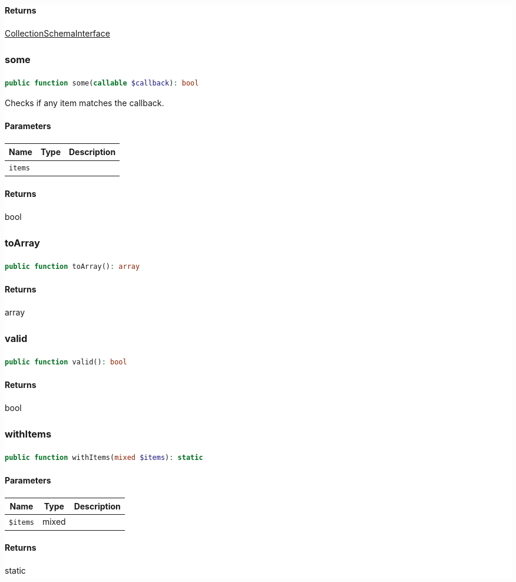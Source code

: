 

#### Returns
[CollectionSchemaInterface](Schema/CollectionSchemaInterface.md)

### some


```php
public function some(callable $callback): bool
```

Checks if any item matches the callback.

#### Parameters
| Name | Type | Description |
|------|------|-------------|
| `items` |  |  |

#### Returns
bool

### toArray


```php
public function toArray(): array
```



#### Returns
array

### valid


```php
public function valid(): bool
```



#### Returns
bool

### withItems


```php
public function withItems(mixed $items): static
```


#### Parameters
| Name | Type | Description |
|------|------|-------------|
| `$items` | mixed |  |

#### Returns
static

